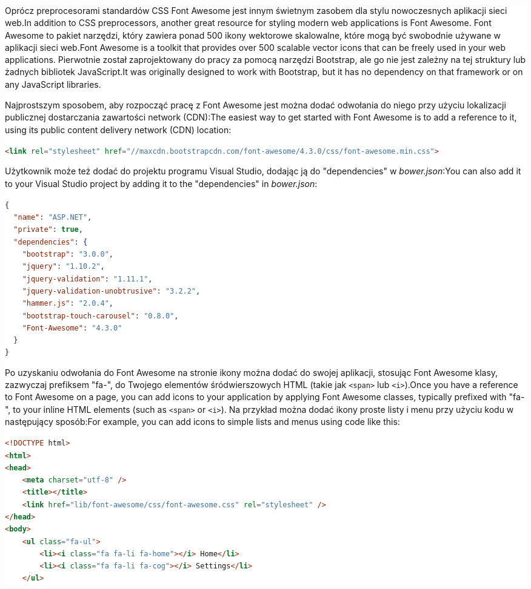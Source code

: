 <span data-ttu-id="5a29d-213">Oprócz preprocesorami standardów CSS Font Awesome jest innym świetnym zasobem dla stylu nowoczesnych aplikacji sieci web.</span><span class="sxs-lookup"><span data-stu-id="5a29d-213">In addition to CSS preprocessors, another great resource for styling modern web applications is Font Awesome.</span></span> <span data-ttu-id="5a29d-214">Font Awesome to pakiet narzędzi, który zawiera ponad 500 ikony wektorowe skalowalne, które mogą być swobodnie używane w aplikacji sieci web.</span><span class="sxs-lookup"><span data-stu-id="5a29d-214">Font Awesome is a toolkit that provides over 500 scalable vector icons that can be freely used in your web applications.</span></span> <span data-ttu-id="5a29d-215">Pierwotnie został zaprojektowany do pracy za pomocą narzędzi Bootstrap, ale go nie jest zależny na tej struktury lub żadnych bibliotek JavaScript.</span><span class="sxs-lookup"><span data-stu-id="5a29d-215">It was originally designed to work with Bootstrap, but it has no dependency on that framework or on any JavaScript libraries.</span></span>

<span data-ttu-id="5a29d-216">Najprostszym sposobem, aby rozpocząć pracę z Font Awesome jest można dodać odwołania do niego przy użyciu lokalizacji publicznej dostarczania zawartości network (CDN):</span><span class="sxs-lookup"><span data-stu-id="5a29d-216">The easiest way to get started with Font Awesome is to add a reference to it, using its public content delivery network (CDN) location:</span></span>

```html
<link rel="stylesheet" href="//maxcdn.bootstrapcdn.com/font-awesome/4.3.0/css/font-awesome.min.css">
```

<span data-ttu-id="5a29d-217">Użytkownik może też dodać do projektu programu Visual Studio, dodając ją do "dependencies" w *bower.json*:</span><span class="sxs-lookup"><span data-stu-id="5a29d-217">You can also add it to your Visual Studio project by adding it to the "dependencies" in *bower.json*:</span></span>

```json
{
  "name": "ASP.NET",
  "private": true,
  "dependencies": {
    "bootstrap": "3.0.0",
    "jquery": "1.10.2",
    "jquery-validation": "1.11.1",
    "jquery-validation-unobtrusive": "3.2.2",
    "hammer.js": "2.0.4",
    "bootstrap-touch-carousel": "0.8.0",
    "Font-Awesome": "4.3.0"
  }
}
```

<span data-ttu-id="5a29d-218">Po uzyskaniu odwołania do Font Awesome na stronie ikony można dodać do swojej aplikacji, stosując Font Awesome klasy, zazwyczaj prefiksem "fa-", do Twojego elementów śródwierszowych HTML (takie jak `<span>` lub `<i>`).</span><span class="sxs-lookup"><span data-stu-id="5a29d-218">Once you have a reference to Font Awesome on a page, you can add icons to your application by applying Font Awesome classes, typically prefixed with "fa-", to your inline HTML elements (such as `<span>` or `<i>`).</span></span>  <span data-ttu-id="5a29d-219">Na przykład można dodać ikony proste listy i menu przy użyciu kodu w następujący sposób:</span><span class="sxs-lookup"><span data-stu-id="5a29d-219">For example, you can add icons to simple lists and menus using code like this:</span></span>

```html
<!DOCTYPE html>
<html>
<head>
    <meta charset="utf-8" />
    <title></title>
    <link href="lib/font-awesome/css/font-awesome.css" rel="stylesheet" />
</head>
<body>
    <ul class="fa-ul">
        <li><i class="fa fa-li fa-home"></i> Home</li>
        <li><i class="fa fa-li fa-cog"></i> Settings</li>
    </ul>
```